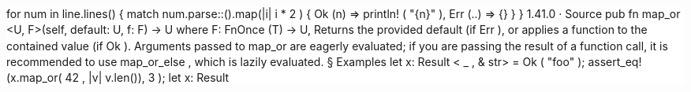 for
num
in
line.lines() {
match
num.parse::<i32>().map(|i| i *
2
) {
Ok
(n) =>
println!
(
"{n}"
),
Err
(..) => {}
    }
}
1.41.0
·
Source
pub fn
map_or
<U, F>(self, default: U, f: F) -> U
where
    F:
FnOnce
(T) -> U,
Returns the provided default (if
Err
), or
applies a function to the contained value (if
Ok
).
Arguments passed to
map_or
are eagerly evaluated; if you are passing
the result of a function call, it is recommended to use
map_or_else
,
which is lazily evaluated.
§
Examples
let
x:
Result
<
_
,
&
str> =
Ok
(
"foo"
);
assert_eq!
(x.map_or(
42
, |v| v.len()),
3
);
let
x:
Result